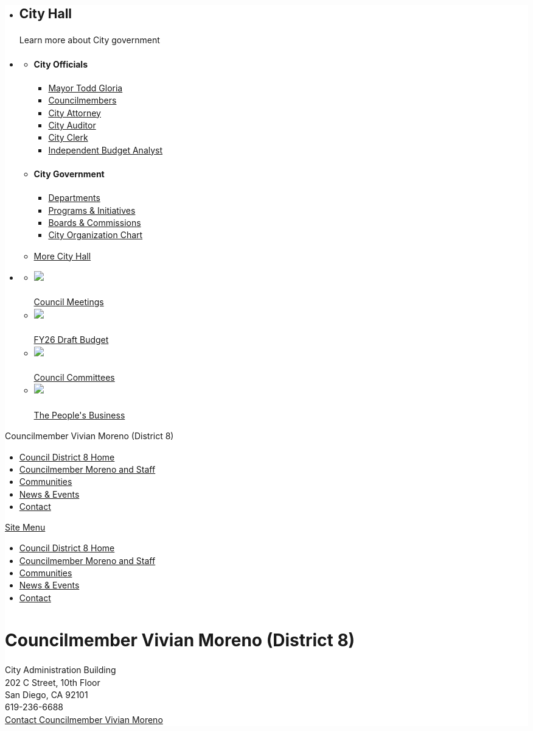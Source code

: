   - ## City Hall
    
    Learn more about City government
  - - #### City Officials
      
      - [Mayor Todd Gloria](https://www.sandiego.gov/mayor)
      - [Councilmembers](https://www.sandiego.gov/citycouncil)
      - [City Attorney](https://www.sandiego.gov/cityattorney)
      - [City Auditor](https://www.sandiego.gov/auditor)
      - [City Clerk](https://www.sandiego.gov/city-clerk)
      - [Independent Budget Analyst](https://www.sandiego.gov/iba)
    - #### City Government
      
      - [Departments](https://www.sandiego.gov/city-hall/departments)
      - [Programs &amp; Initiatives](https://www.sandiego.gov/city-hall/programs)
      - [Boards &amp; Commissions](https://www.sandiego.gov/boards-and-commissions)
      - [City Organization Chart](https://www.sandiego.gov/city-hall/org-chart)
    - [More City Hall](https://www.sandiego.gov/city-hall)
  - - [![](https://www.sandiego.gov/sites/default/files/council-meetings.jpg)  
      \
      Council Meetings](https://www.sandiego.gov/city-clerk/officialdocs/meetings-calendar)
    - [![](https://www.sandiego.gov/sites/default/files/2025-04/fy26-draft-budget-tile.jpg)  
      \
      FY26 Draft Budget](https://www.sandiego.gov/finance/draft)
    - [![](https://www.sandiego.gov/sites/default/files/committee-meeting.jpg)  
      \
      Council Committees](https://www.sandiego.gov/council-committees)
    - [![](https://www.sandiego.gov/sites/default/files/city-seal-blue-250x250.jpg)  
      \
      The People's Business](https://www.sandiego.gov/citycouncil/the-peoples-business)

Councilmember Vivian Moreno (District 8)

- [Council District 8 Home](https://www.sandiego.gov/citycouncil/cd8)
- [Councilmember Moreno and Staff](https://www.sandiego.gov/citycouncil/cd8/staff)
- [Communities](https://www.sandiego.gov/citycouncil/cd8/communities)
- [News &amp; Events](https://www.sandiego.gov/citycouncil/cd8/news)
- [Contact](https://www.sandiego.gov/citycouncil/cd8/contact)

[Site Menu](https://www.sandiego.gov/citycouncil/cd8)

- [Council District 8 Home](https://www.sandiego.gov/citycouncil/cd8)
- [Councilmember Moreno and Staff](https://www.sandiego.gov/citycouncil/cd8/staff)
- [Communities](https://www.sandiego.gov/citycouncil/cd8/communities)
- [News &amp; Events](https://www.sandiego.gov/citycouncil/cd8/news)
- [Contact](https://www.sandiego.gov/citycouncil/cd8/contact)

# Councilmember Vivian Moreno (District 8)

City Administration Building  
202 C Street, 10th Floor  
San Diego, CA 92101  
619-236-6688  
[Contact Councilmember Vivian Moreno](mailto:vivianmoreno@sandiego.gov)
